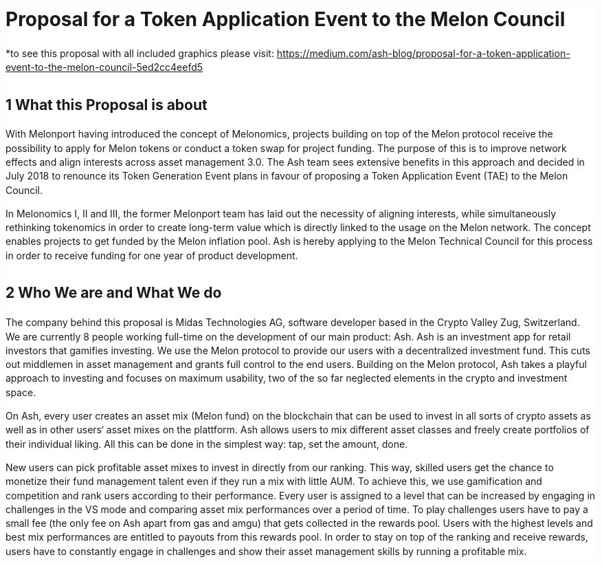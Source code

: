 # Proposal for a Token Application Event to the Melon Council #


*to see this proposal with all included graphics please visit:
https://medium.com/ash-blog/proposal-for-a-token-application-event-to-the-melon-council-5ed2cc4eefd5



## 1 What this Proposal is about ##

With Melonport having introduced the concept of Melonomics, projects building on top of the Melon protocol receive the possibility to apply for Melon tokens or conduct a token swap for project funding. The purpose of this is to improve network effects and align interests across asset management 3.0. The Ash team sees extensive benefits in this approach and decided in July 2018 to renounce its Token Generation Event plans in favour of proposing a Token Application Event (TAE) to the Melon Council.

In Melonomics I, II and III, the former Melonport team has laid out the necessity of aligning interests, while simultaneously rethinking tokenomics in order to create long-term value which is directly linked to the usage on the Melon network. The concept enables projects to get funded by the Melon inflation pool. Ash is hereby applying to the Melon Technical Council for this process in order to receive funding for one year of product development.




## 2 Who We are and What We do ##

The company behind this proposal is Midas Technologies AG, software developer based in the Crypto Valley Zug, Switzerland. We are currently 8 people working full-time on the development of our main product: Ash. Ash is an investment app for retail investors that gamifies investing. We use the Melon protocol to provide our users with a decentralized investment fund. This cuts out middlemen in asset management and grants full control to the end users. Building on the Melon protocol, Ash takes a playful approach to investing and focuses on maximum usability, two of the so far neglected elements in the crypto and investment space. 

On Ash, every user creates an asset mix (Melon fund) on the blockchain that can be used to invest in all sorts of crypto assets as well as in other users‘ asset mixes on the plattform. Ash allows users to mix different asset classes and freely create portfolios of their individual liking. All this can be done in the simplest way: tap, set the amount, done. 


New users can pick profitable asset mixes to invest in directly from our ranking. This way, skilled users get the chance to monetize their fund management talent even if they run a mix with little AUM. To achieve this, we use gamification and competition and rank users according to their performance. Every user is assigned to a level that can be increased by engaging in challenges in the VS mode and comparing asset mix performances over a period of time. To play challenges users have to pay a small fee (the only fee on Ash apart from gas and amgu) that gets collected in the rewards pool. Users with the highest levels and best mix performances are entitled to payouts from this rewards pool. In order to stay on top of the ranking and receive rewards, users have to constantly engage in challenges and show their asset management skills by running a profitable mix. 
